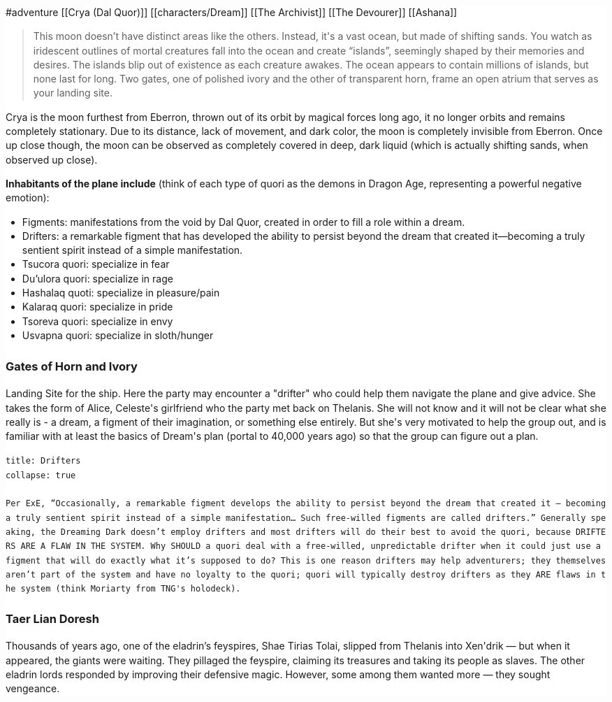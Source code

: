 #adventure [[Crya (Dal Quor)]] [[characters/Dream]] [[The Archivist]] [[The Devourer]] [[Ashana]]

> This moon doesn’t have distinct areas like the others. Instead, it's a vast ocean, but made of shifting sands. You watch as iridescent outlines of mortal creatures fall into the ocean and create “islands”, seemingly shaped by their memories and desires. The islands blip out of existence as each creature awakes. The ocean appears to contain millions of islands, but none last for long. Two gates, one of polished ivory and the other of transparent horn, frame an open atrium that serves as your landing site.

Crya is the moon furthest from Eberron, thrown out of its orbit by magical forces long ago, it no longer orbits and remains completely stationary. Due to its distance, lack of movement, and dark color, the moon is completely invisible from Eberron. Once up close though, the moon can be observed as completely covered in deep, dark liquid (which is actually shifting sands, when observed up close).

**Inhabitants of the plane include** (think of each type of quori as the demons in Dragon Age, representing a powerful negative emotion):
* Figments: manifestations from the void by Dal Quor, created in order to fill a role within a dream.
* Drifters: a remarkable figment that has developed the ability to persist beyond the dream that created it—becoming a truly sentient spirit instead of a simple manifestation.
* Tsucora quori: specialize in fear
* Du’ulora quori: specialize in rage
* Hashalaq quoti: specialize in pleasure/pain
* Kalaraq quori: specialize in pride
* Tsoreva quori: specialize in envy
* Usvapna quori: specialize in sloth/hunger

### Gates of Horn and Ivory

Landing Site for the ship. Here the party may encounter a "drifter" who could help them navigate the plane and give advice. She takes the form of Alice, Celeste's girlfriend who the party met back on Thelanis. She will not know and it will not be clear what she really is - a dream, a figment of their imagination, or something else entirely. But she's very motivated to help the group out, and is familiar with at least the basics of Dream's plan (portal to 40,000 years ago) so that the group can figure out a plan.

```ad-info
title: Drifters
collapse: true

Per ExE, “Occasionally, a remarkable figment develops the ability to persist beyond the dream that created it — becoming a truly sentient spirit instead of a simple manifestation… Such free-willed figments are called drifters.” Generally speaking, the Dreaming Dark doesn’t employ drifters and most drifters will do their best to avoid the quori, because DRIFTERS ARE A FLAW IN THE SYSTEM. Why SHOULD a quori deal with a free-willed, unpredictable drifter when it could just use a figment that will do exactly what it’s supposed to do? This is one reason drifters may help adventurers; they themselves aren’t part of the system and have no loyalty to the quori; quori will typically destroy drifters as they ARE flaws in the system (think Moriarty from TNG's holodeck).
```

### Taer Lian Doresh

Thousands of years ago, one of the eladrin’s feyspires, Shae Tirias Tolai, slipped from Thelanis into Xen'drik — but when it appeared, the giants were waiting. They pillaged the feyspire, claiming its treasures and taking its people as slaves. The other eladrin lords responded by improving their defensive magic. However, some among them wanted more — they sought vengeance.
